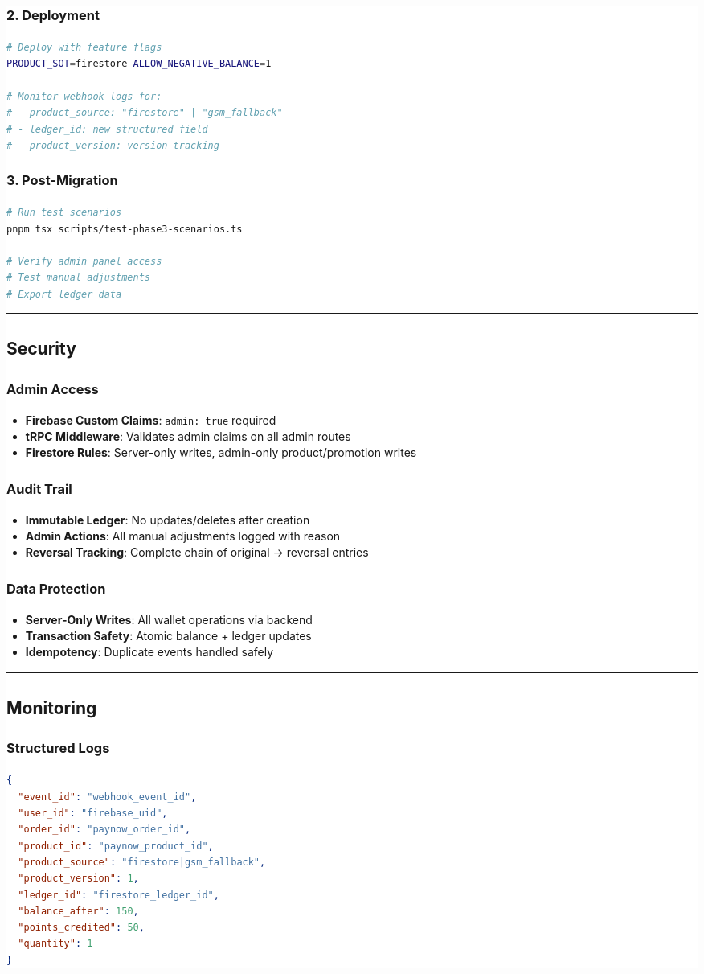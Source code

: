 ### 2. Deployment
```bash
# Deploy with feature flags
PRODUCT_SOT=firestore ALLOW_NEGATIVE_BALANCE=1

# Monitor webhook logs for:
# - product_source: "firestore" | "gsm_fallback"
# - ledger_id: new structured field
# - product_version: version tracking
```

### 3. Post-Migration
```bash
# Run test scenarios
pnpm tsx scripts/test-phase3-scenarios.ts

# Verify admin panel access
# Test manual adjustments
# Export ledger data
```

---

## Security

### Admin Access
- **Firebase Custom Claims**: `admin: true` required
- **tRPC Middleware**: Validates admin claims on all admin routes
- **Firestore Rules**: Server-only writes, admin-only product/promotion writes

### Audit Trail
- **Immutable Ledger**: No updates/deletes after creation
- **Admin Actions**: All manual adjustments logged with reason
- **Reversal Tracking**: Complete chain of original → reversal entries

### Data Protection
- **Server-Only Writes**: All wallet operations via backend
- **Transaction Safety**: Atomic balance + ledger updates
- **Idempotency**: Duplicate events handled safely

---

## Monitoring

### Structured Logs
```json
{
  "event_id": "webhook_event_id",
  "user_id": "firebase_uid",
  "order_id": "paynow_order_id",
  "product_id": "paynow_product_id",
  "product_source": "firestore|gsm_fallback",
  "product_version": 1,
  "ledger_id": "firestore_ledger_id",
  "balance_after": 150,
  "points_credited": 50,
  "quantity": 1
}
```
